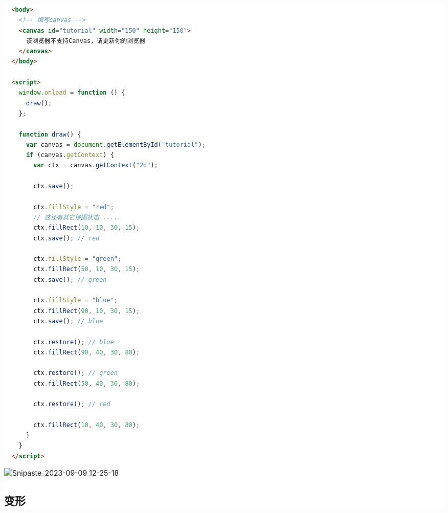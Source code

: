 ```html
  <body>
    <!-- 编写canvas -->
    <canvas id="tutorial" width="150" height="150">
      该浏览器不支持Canvas，请更新你的浏览器
    </canvas>
  </body>

  <script>
    window.onload = function () {
      draw();
    };

    function draw() {
      var canvas = document.getElementById("tutorial");
      if (canvas.getContext) {
        var ctx = canvas.getContext("2d");

        ctx.save();

        ctx.fillStyle = "red";
        // 这还有其它绘图状态 .....
        ctx.fillRect(10, 10, 30, 15);
        ctx.save(); // red

        ctx.fillStyle = "green";
        ctx.fillRect(50, 10, 30, 15);
        ctx.save(); // green

        ctx.fillStyle = "blue";
        ctx.fillRect(90, 10, 30, 15);
        ctx.save(); // blue

        ctx.restore(); // blue
        ctx.fillRect(90, 40, 30, 80);

        ctx.restore(); // green
        ctx.fillRect(50, 40, 30, 80);

        ctx.restore(); // red

        ctx.fillRect(10, 40, 30, 80);
      }
    }
  </script>
```

![Snipaste_2023-09-09_12-25-18](https://cdn.nlark.com/yuque/0/2023/png/1614731/1694233523661-1322f791-6561-4eda-8aac-c79c1a96a216.png)

## 变形
